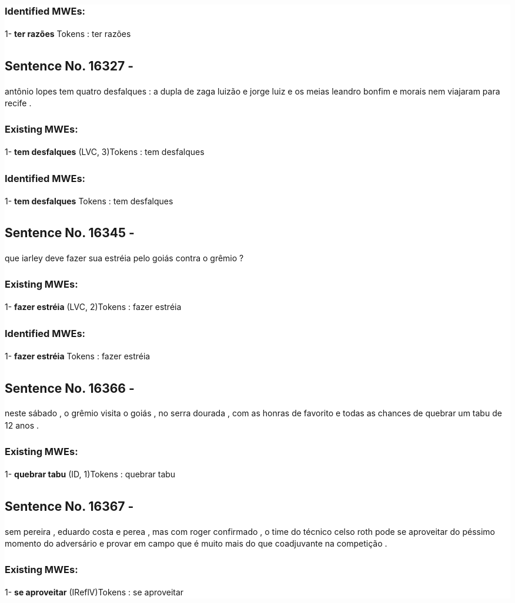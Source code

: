 ### Identified MWEs: 
1- **ter razões** Tokens : 
ter
razões

## Sentence No. 16327 - 
antônio lopes tem quatro desfalques : a dupla de zaga luizão e jorge luiz e os meias leandro bonfim e morais nem viajaram para recife . 
### Existing MWEs: 
1- **tem desfalques** (LVC, 3)Tokens : 
tem
desfalques

### Identified MWEs: 
1- **tem desfalques** Tokens : 
tem
desfalques

## Sentence No. 16345 - 
que iarley deve fazer sua estréia pelo goiás contra o grêmio ? 
### Existing MWEs: 
1- **fazer estréia** (LVC, 2)Tokens : 
fazer
estréia

### Identified MWEs: 
1- **fazer estréia** Tokens : 
fazer
estréia

## Sentence No. 16366 - 
neste sábado , o grêmio visita o goiás , no serra dourada , com as honras de favorito e todas as chances de quebrar um tabu de 12 anos . 
### Existing MWEs: 
1- **quebrar tabu** (ID, 1)Tokens : 
quebrar
tabu

## Sentence No. 16367 - 
sem pereira , eduardo costa e perea , mas com roger confirmado , o time do técnico celso roth pode se aproveitar do péssimo momento do adversário e provar em campo que é muito mais do que coadjuvante na competição . 
### Existing MWEs: 
1- **se aproveitar** (IReflV)Tokens : 
se
aproveitar
